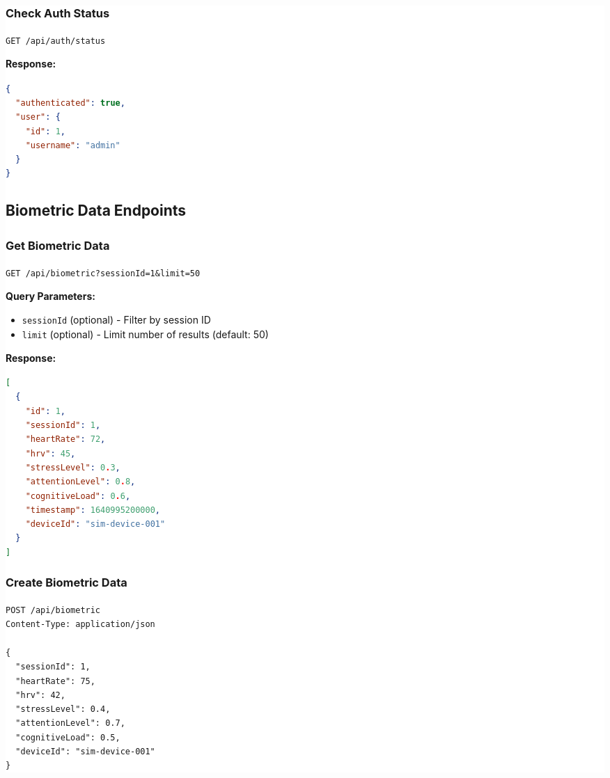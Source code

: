 ### Check Auth Status
```http
GET /api/auth/status
```

**Response:**
```json
{
  "authenticated": true,
  "user": {
    "id": 1,
    "username": "admin"
  }
}
```

## Biometric Data Endpoints

### Get Biometric Data
```http
GET /api/biometric?sessionId=1&limit=50
```

**Query Parameters:**
- `sessionId` (optional) - Filter by session ID
- `limit` (optional) - Limit number of results (default: 50)

**Response:**
```json
[
  {
    "id": 1,
    "sessionId": 1,
    "heartRate": 72,
    "hrv": 45,
    "stressLevel": 0.3,
    "attentionLevel": 0.8,
    "cognitiveLoad": 0.6,
    "timestamp": 1640995200000,
    "deviceId": "sim-device-001"
  }
]
```

### Create Biometric Data
```http
POST /api/biometric
Content-Type: application/json

{
  "sessionId": 1,
  "heartRate": 75,
  "hrv": 42,
  "stressLevel": 0.4,
  "attentionLevel": 0.7,
  "cognitiveLoad": 0.5,
  "deviceId": "sim-device-001"
}
```
